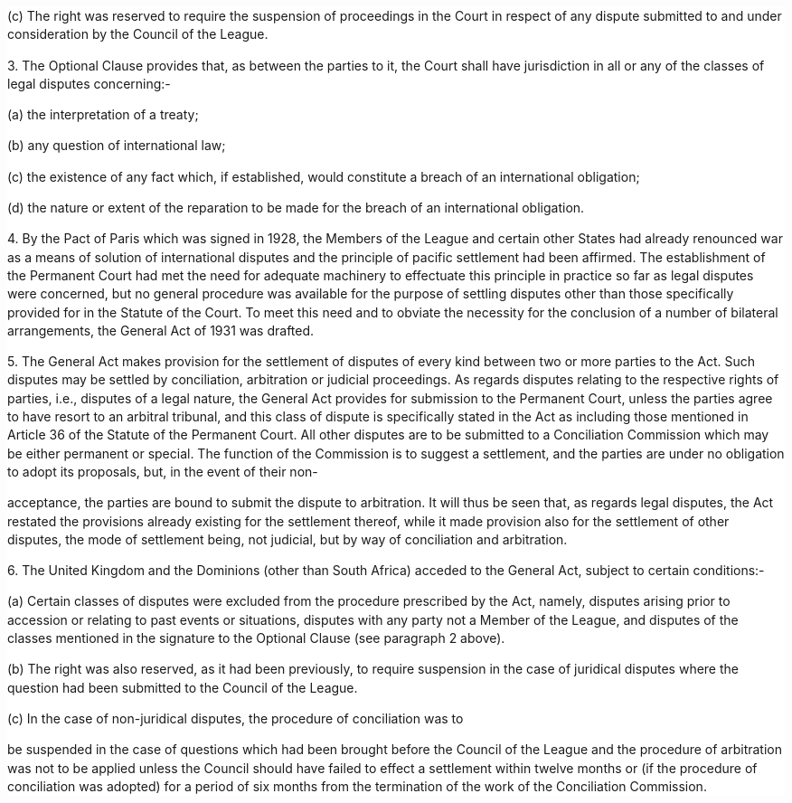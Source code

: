 (c) The right was reserved to require the suspension of proceedings in the Court in respect of any dispute submitted to and under consideration by the Council of the League.

3\. The Optional Clause provides that, as between the parties to it, the Court shall have jurisdiction in all or any of the classes of legal disputes concerning:-

(a) the interpretation of a treaty;

(b) any question of international law;

(c) the existence of any fact which, if established, would constitute a breach of an international obligation;

(d) the nature or extent of the reparation to be made for the breach of an international obligation.

4\. By the Pact of Paris which was signed in 1928, the Members of the League and certain other States had already renounced war as a means of solution of international disputes and the principle of pacific settlement had been affirmed. The establishment of the Permanent Court had met the need for adequate machinery to effectuate this principle in practice so far as legal disputes were concerned, but no general procedure was available for the purpose of settling disputes other than those specifically provided for in the Statute of the Court. To meet this need and to obviate the necessity for the conclusion of a number of bilateral arrangements, the General Act of 1931 was drafted.

5\. The General Act makes provision for the settlement of disputes of every kind between two or more parties to the Act. Such disputes may be settled by conciliation, arbitration or judicial proceedings. As regards disputes relating to the respective rights of parties, i.e., disputes of a legal nature, the General Act provides for submission to the Permanent Court, unless the parties agree to have resort to an arbitral tribunal, and this class of dispute is specifically stated in the Act as including those mentioned in Article 36 of the Statute of the Permanent Court. All other disputes are to be submitted to a Conciliation Commission which may be either permanent or special. The function of the Commission is to suggest a settlement, and the parties are under no obligation to adopt its proposals, but, in the event of their non-

acceptance, the parties are bound to submit the dispute to arbitration. It will thus be seen that, as regards legal disputes, the Act restated the provisions already existing for the settlement thereof, while it made provision also for the settlement of other disputes, the mode of settlement being, not judicial, but by way of conciliation and arbitration.

6\. The United Kingdom and the Dominions (other than South Africa) acceded to the General Act, subject to certain conditions:-

(a) Certain classes of disputes were excluded from the procedure prescribed by the Act, namely, disputes arising prior to accession or relating to past events or situations, disputes with any party not a Member of the League, and disputes of the classes mentioned in the signature to the Optional Clause (see paragraph 2 above).

(b) The right was also reserved, as it had been previously, to require suspension in the case of juridical disputes where the question had been submitted to the Council of the League.

(c) In the case of non-juridical disputes, the procedure of conciliation was to 

be suspended in the case of questions which had been brought before the Council of the League and the procedure of arbitration was not to be applied unless the Council should have failed to effect a settlement within twelve months or (if the procedure of conciliation was adopted) for a period of six months from the termination of the work of the Conciliation Commission.
